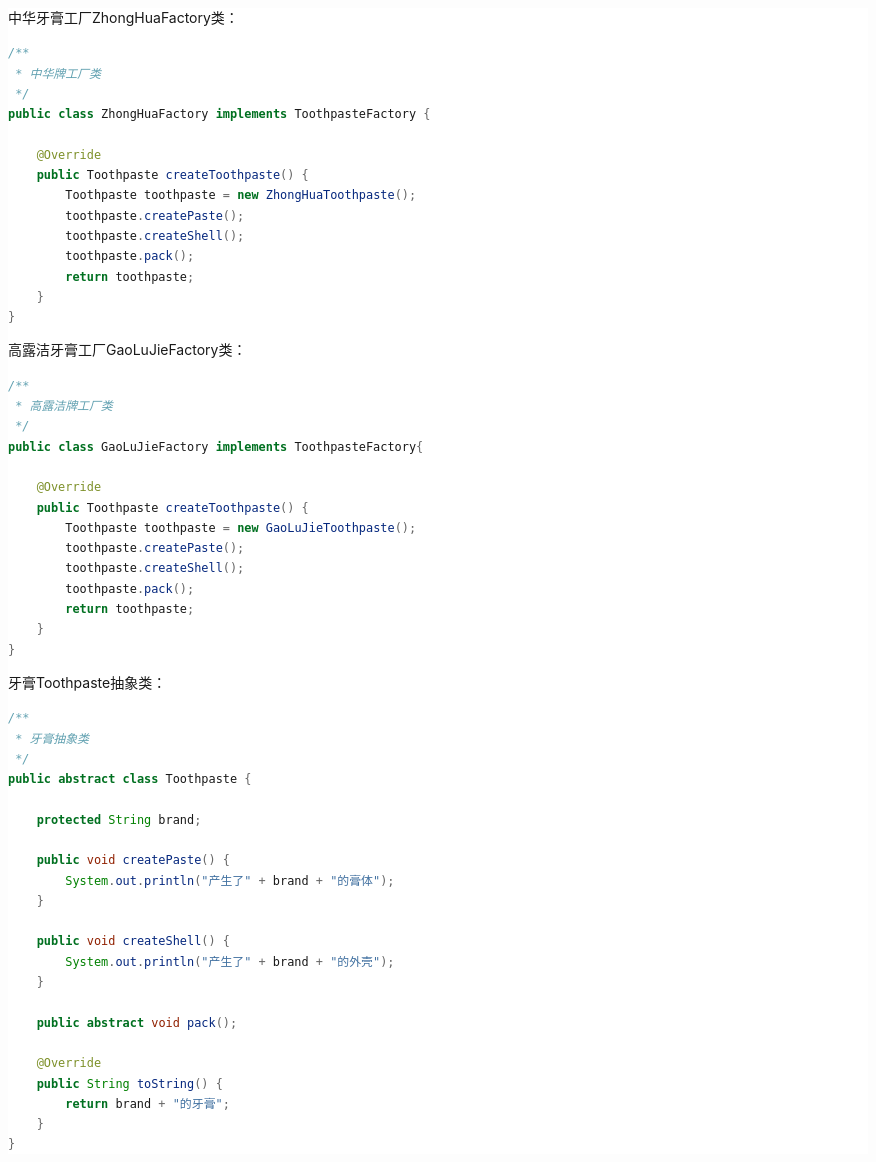 

中华牙膏工厂ZhongHuaFactory类：

```java
/**
 * 中华牌工厂类
 */
public class ZhongHuaFactory implements ToothpasteFactory {

    @Override
    public Toothpaste createToothpaste() {
        Toothpaste toothpaste = new ZhongHuaToothpaste();
        toothpaste.createPaste();
        toothpaste.createShell();
        toothpaste.pack();
        return toothpaste;
    }
}
```



高露洁牙膏工厂GaoLuJieFactory类：

```java
/**
 * 高露洁牌工厂类
 */
public class GaoLuJieFactory implements ToothpasteFactory{

    @Override
    public Toothpaste createToothpaste() {
        Toothpaste toothpaste = new GaoLuJieToothpaste();
        toothpaste.createPaste();
        toothpaste.createShell();
        toothpaste.pack();
        return toothpaste;
    }
}
```



牙膏Toothpaste抽象类：

```java
/**
 * 牙膏抽象类
 */
public abstract class Toothpaste {

    protected String brand;

    public void createPaste() {
        System.out.println("产生了" + brand + "的膏体");
    }

    public void createShell() {
        System.out.println("产生了" + brand + "的外壳");
    }

    public abstract void pack();

    @Override
    public String toString() {
        return brand + "的牙膏";
    }
}
```